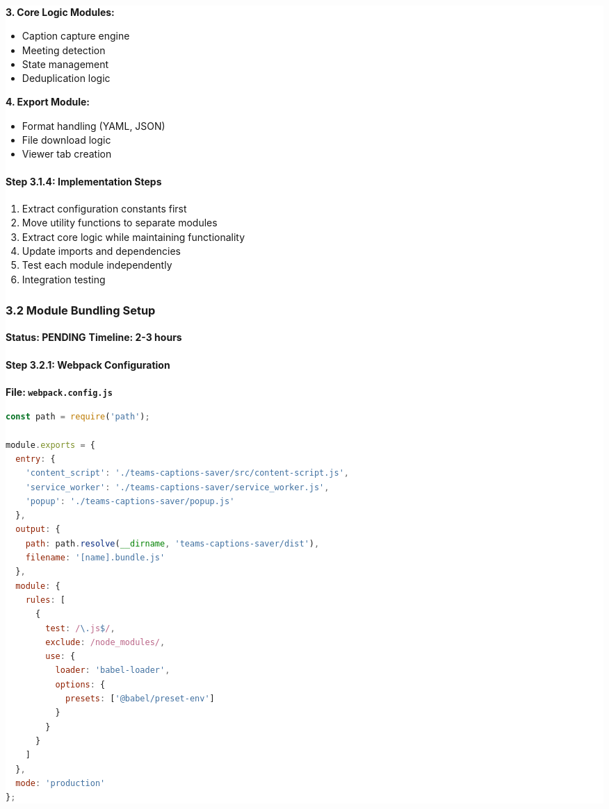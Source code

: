 **3. Core Logic Modules:**
- Caption capture engine
- Meeting detection
- State management
- Deduplication logic

**4. Export Module:**
- Format handling (YAML, JSON)
- File download logic
- Viewer tab creation

#### Step 3.1.4: Implementation Steps
1. Extract configuration constants first
2. Move utility functions to separate modules
3. Extract core logic while maintaining functionality
4. Update imports and dependencies
5. Test each module independently
6. Integration testing

### 3.2 Module Bundling Setup
**Status: PENDING**
**Timeline: 2-3 hours**

#### Step 3.2.1: Webpack Configuration
**File: `webpack.config.js`**

```javascript
const path = require('path');

module.exports = {
  entry: {
    'content_script': './teams-captions-saver/src/content-script.js',
    'service_worker': './teams-captions-saver/service_worker.js',
    'popup': './teams-captions-saver/popup.js'
  },
  output: {
    path: path.resolve(__dirname, 'teams-captions-saver/dist'),
    filename: '[name].bundle.js'
  },
  module: {
    rules: [
      {
        test: /\.js$/,
        exclude: /node_modules/,
        use: {
          loader: 'babel-loader',
          options: {
            presets: ['@babel/preset-env']
          }
        }
      }
    ]
  },
  mode: 'production'
};
```
